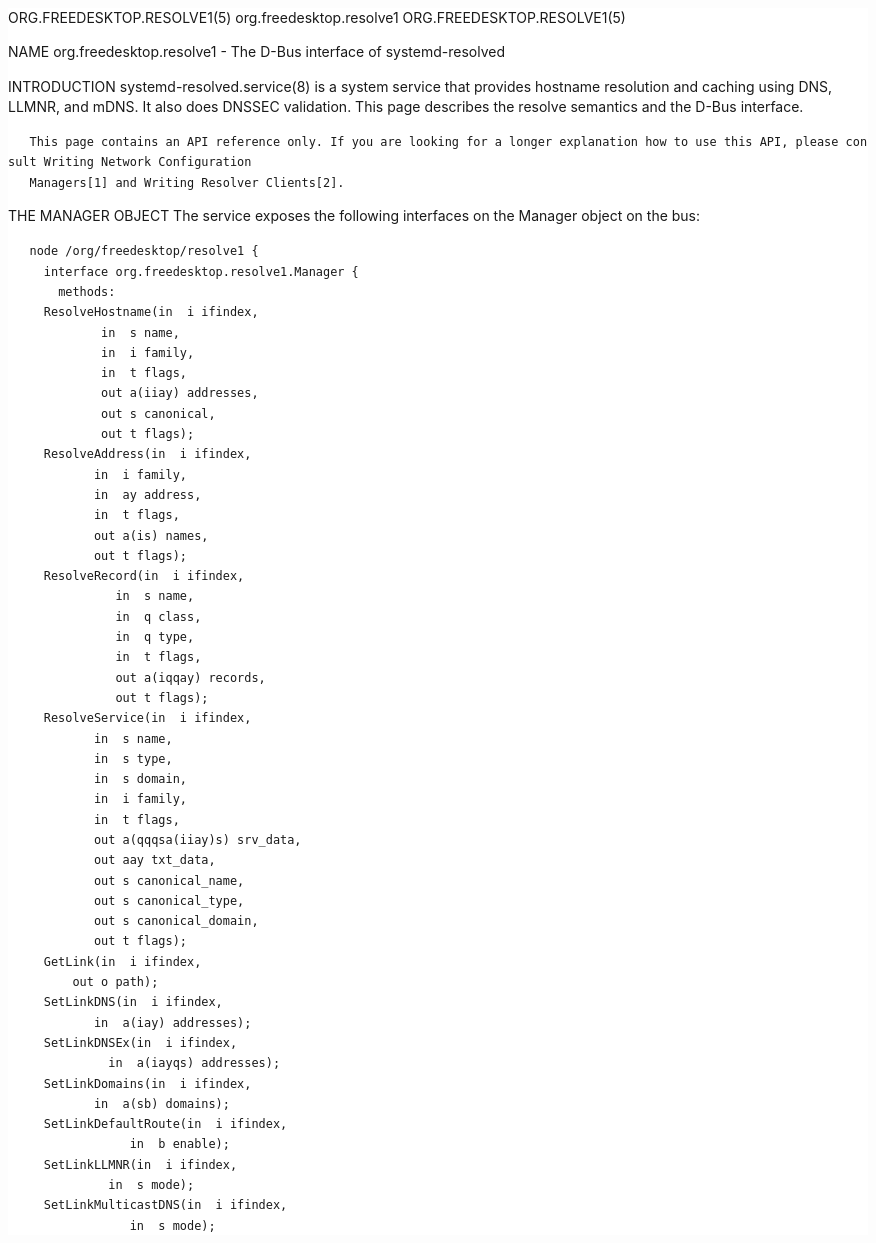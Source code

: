 ORG.FREEDESKTOP.RESOLVE1(5)					   org.freedesktop.resolve1					   ORG.FREEDESKTOP.RESOLVE1(5)

NAME
       org.freedesktop.resolve1 - The D-Bus interface of systemd-resolved

INTRODUCTION
       systemd-resolved.service(8) is a system service that provides hostname resolution and caching using DNS, LLMNR, and mDNS. It also does DNSSEC
       validation. This page describes the resolve semantics and the D-Bus interface.

       This page contains an API reference only. If you are looking for a longer explanation how to use this API, please consult Writing Network Configuration
       Managers[1] and Writing Resolver Clients[2].

THE MANAGER OBJECT
       The service exposes the following interfaces on the Manager object on the bus:

	   node /org/freedesktop/resolve1 {
	     interface org.freedesktop.resolve1.Manager {
	       methods:
		 ResolveHostname(in  i ifindex,
				 in  s name,
				 in  i family,
				 in  t flags,
				 out a(iiay) addresses,
				 out s canonical,
				 out t flags);
		 ResolveAddress(in  i ifindex,
				in  i family,
				in  ay address,
				in  t flags,
				out a(is) names,
				out t flags);
		 ResolveRecord(in  i ifindex,
			       in  s name,
			       in  q class,
			       in  q type,
			       in  t flags,
			       out a(iqqay) records,
			       out t flags);
		 ResolveService(in  i ifindex,
				in  s name,
				in  s type,
				in  s domain,
				in  i family,
				in  t flags,
				out a(qqqsa(iiay)s) srv_data,
				out aay txt_data,
				out s canonical_name,
				out s canonical_type,
				out s canonical_domain,
				out t flags);
		 GetLink(in  i ifindex,
			 out o path);
		 SetLinkDNS(in	i ifindex,
			    in	a(iay) addresses);
		 SetLinkDNSEx(in  i ifindex,
			      in  a(iayqs) addresses);
		 SetLinkDomains(in  i ifindex,
				in  a(sb) domains);
		 SetLinkDefaultRoute(in	 i ifindex,
				     in	 b enable);
		 SetLinkLLMNR(in  i ifindex,
			      in  s mode);
		 SetLinkMulticastDNS(in	 i ifindex,
				     in	 s mode);